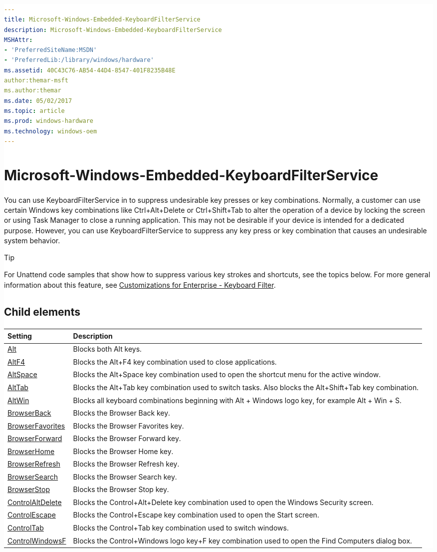 ```yaml
---
title: Microsoft-Windows-Embedded-KeyboardFilterService
description: Microsoft-Windows-Embedded-KeyboardFilterService
MSHAttr:
- 'PreferredSiteName:MSDN'
- 'PreferredLib:/library/windows/hardware'
ms.assetid: 40C43C76-AB54-44D4-8547-401F8235B48E
author:themar-msft
ms.author:themar
ms.date: 05/02/2017
ms.topic: article
ms.prod: windows-hardware
ms.technology: windows-oem
---
```


# Microsoft-Windows-Embedded-KeyboardFilterService

You can use KeyboardFilterService in to suppress undesirable key presses or key combinations. Normally, a customer can use certain Windows key combinations like Ctrl+Alt+Delete or Ctrl+Shift+Tab to alter the operation of a device by locking the screen or using Task Manager to close a running application. This may not be desirable if your device is intended for a dedicated purpose. However, you can use KeyboardFilterService to suppress any key press or key combination that causes an undesirable system behavior.

>[!Tip]
> For Unattend code samples that show how to suppress various key strokes and shortcuts, see the topics below. For more general information about this feature, see [Customizations for Enterprise - Keyboard Filter](https://docs.microsoft.com/en-us/windows-hardware/customize/enterprise/keyboardfilter).

## Child elements

| Setting                 | Description                                                                           |
|:------------------------|:--------------------------------------------------------------------------------------|
| [Alt](Microsoft-Windows-Embedded-KeyboardFilterService-alt.md)|Blocks both Alt keys. |
| [AltF4](Microsoft-Windows-Embedded-KeyboardFilterService-altf4.md) |Blocks the Alt+F4 key combination used to close applications. |
| [AltSpace](Microsoft-Windows-Embedded-KeyboardFilterService-altspace.md) | Blocks the Alt+Space key combination used to open the shortcut menu for the active window. |
| [AltTab](Microsoft-Windows-Embedded-KeyboardFilterService-alttab.md) | Blocks the Alt+Tab key combination used to switch tasks. Also blocks the Alt+Shift+Tab key combination.|
| [AltWin](Microsoft-Windows-Embedded-KeyboardFilterService-altwin.md) | Blocks all keyboard combinations beginning with Alt + Windows logo key, for example Alt + Win + S. |
| [BrowserBack](Microsoft-Windows-Embedded-KeyboardFilterService-browserback.md) | Blocks the Browser Back key. |
| [BrowserFavorites](Microsoft-Windows-Embedded-KeyboardFilterService-browserfavorites.md) | Blocks the Browser Favorites key. |
| [BrowserForward](Microsoft-Windows-Embedded-KeyboardFilterService-browserforward.md)|Blocks the Browser Forward key.|
| [BrowserHome](Microsoft-Windows-Embedded-KeyboardFilterService-browserhome.md)|Blocks the Browser Home key.|
| [BrowserRefresh](Microsoft-Windows-Embedded-KeyboardFilterService-browserrefresh.md)|Blocks the Browser Refresh key.|
| [BrowserSearch](Microsoft-Windows-Embedded-KeyboardFilterService-browsersearch.md)|Blocks the Browser Search key.|
| [BrowserStop](Microsoft-Windows-Embedded-KeyboardFilterService-browserstop.md)|Blocks the Browser Stop key.|
| [ControlAltDelete](Microsoft-Windows-Embedded-KeyboardFilterService-controlaltdelete.md)|Blocks the Control+Alt+Delete key combination used to open the Windows Security screen.|
| [ControlEscape](Microsoft-Windows-Embedded-KeyboardFilterService-controlescape.md)|Blocks the Control+Escape key combination used to open the Start screen.|
| [ControlTab](Microsoft-Windows-Embedded-KeyboardFilterService-controltab.md)|Blocks the Control+Tab key combination used to switch windows.|
| [ControlWindowsF](Microsoft-Windows-Embedded-KeyboardFilterService-controlwindowsf.md)|Blocks the Control+Windows logo key+F key combination used to open the Find Computers dialog box.|